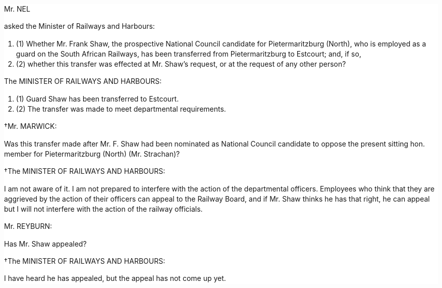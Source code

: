 <from>Mr. NEL</from>

<p>asked the Minister of Railways and Harbours:</p>

<ol>

<li>(1) Whether Mr. Frank Shaw, the prospective National Council candidate for Pietermaritzburg (North), who is employed as a guard on the South African Railways, has been transferred from Pietermaritzburg to Estcourt; and, if so,</li>

<li>(2) whether this transfer was effected at Mr. Shaw&#x2019;s request, or at the request of any other person?</li>

</ol>

</question>

<answer by="#minister_of_railways_and_harbours" to="#nel">

<from>The MINISTER OF RAILWAYS AND HARBOURS:</from>

<ol>

<li>(1) Guard Shaw has been transferred to Estcourt.</li>

<li>(2) The transfer was made to meet departmental requirements.</li>

</ol>

</answer>

<question by="#marwick" to="#minister_of_railways_and_harbours">

<from>&#x2020;Mr. MARWICK:</from>

<p>Was this transfer made after Mr. F. Shaw had been nominated as National Council candidate to oppose the present sitting hon. member for Pietermaritzburg (North) (Mr. Strachan)?</p>

</question>

<answer by="#minister_of_railways_and_harbours" to="#marwick">

<from>&#x2020;The MINISTER OF RAILWAYS AND HARBOURS:</from>

<p>I am not aware of it. I am not prepared to interfere with the action of the departmental officers. Employees who think that they are aggrieved by the action of their officers can appeal to the Railway Board, and if Mr. Shaw thinks he has that right, he can appeal but I will not interfere with the action of the railway officials.</p>

</answer>

<question by="#reyburn" to="#minister_of_railways_and_harbours">

<from>Mr. REYBURN:</from>

<p>Has Mr. Shaw appealed?</p>

</question>

<answer by="#minister_of_railways_and_harbours" to="#reyburn">

<from>&#x2020;The MINISTER OF RAILWAYS AND HARBOURS:</from>

<p>I have heard he has appealed, but the appeal has not come up yet.</p>
